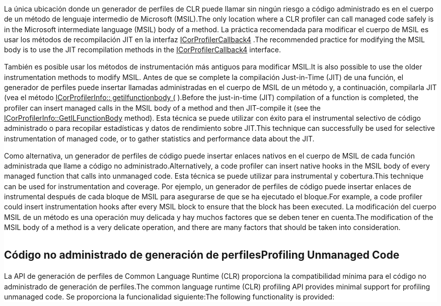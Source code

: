 <span data-ttu-id="b0324-205">La única ubicación donde un generador de perfiles de CLR puede llamar sin ningún riesgo a código administrado es en el cuerpo de un método de lenguaje intermedio de Microsoft (MSIL).</span><span class="sxs-lookup"><span data-stu-id="b0324-205">The only location where a CLR profiler can call managed code safely is in the Microsoft intermediate language (MSIL) body of a method.</span></span> <span data-ttu-id="b0324-206">La práctica recomendada para modificar el cuerpo de MSIL es usar los métodos de recompilación JIT en la interfaz [ICorProfilerCallback4](../../../../docs/framework/unmanaged-api/profiling/icorprofilercallback4-interface.md) .</span><span class="sxs-lookup"><span data-stu-id="b0324-206">The recommended practice for modifying the MSIL body is to use the  JIT recompilation methods in the [ICorProfilerCallback4](../../../../docs/framework/unmanaged-api/profiling/icorprofilercallback4-interface.md) interface.</span></span>

<span data-ttu-id="b0324-207">También es posible usar los métodos de instrumentación más antiguos para modificar MSIL.</span><span class="sxs-lookup"><span data-stu-id="b0324-207">It is also possible to use the older instrumentation methods to modify MSIL.</span></span> <span data-ttu-id="b0324-208">Antes de que se complete la compilación Just-in-Time (JIT) de una función, el generador de perfiles puede insertar llamadas administradas en el cuerpo de MSIL de un método y, a continuación, compilarla JIT (vea el método [ICorProfilerInfo:: getilfunctionbody (](../../../../docs/framework/unmanaged-api/profiling/icorprofilerinfo-getilfunctionbody-method.md) ).</span><span class="sxs-lookup"><span data-stu-id="b0324-208">Before the just-in-time (JIT) compilation of a function is completed, the profiler can insert managed calls in the MSIL body of a method and then JIT-compile it (see the [ICorProfilerInfo::GetILFunctionBody](../../../../docs/framework/unmanaged-api/profiling/icorprofilerinfo-getilfunctionbody-method.md) method).</span></span> <span data-ttu-id="b0324-209">Esta técnica se puede utilizar con éxito para el instrumental selectivo de código administrado o para recopilar estadísticas y datos de rendimiento sobre JIT.</span><span class="sxs-lookup"><span data-stu-id="b0324-209">This technique can successfully be used for selective instrumentation of managed code, or to gather statistics and performance data about the JIT.</span></span>

<span data-ttu-id="b0324-210">Como alternativa, un generador de perfiles de código puede insertar enlaces nativos en el cuerpo de MSIL de cada función administrada que llame a código no administrado.</span><span class="sxs-lookup"><span data-stu-id="b0324-210">Alternatively, a code profiler can insert native hooks in the MSIL body of every managed function that calls into unmanaged code.</span></span> <span data-ttu-id="b0324-211">Esta técnica se puede utilizar para instrumental y cobertura.</span><span class="sxs-lookup"><span data-stu-id="b0324-211">This technique can be used for instrumentation and coverage.</span></span> <span data-ttu-id="b0324-212">Por ejemplo, un generador de perfiles de código puede insertar enlaces de instrumental después de cada bloque de MSIL para asegurarse de que se ha ejecutado el bloque.</span><span class="sxs-lookup"><span data-stu-id="b0324-212">For example, a code profiler could insert instrumentation hooks after every MSIL block to ensure that the block has been executed.</span></span> <span data-ttu-id="b0324-213">La modificación del cuerpo MSIL de un método es una operación muy delicada y hay muchos factores que se deben tener en cuenta.</span><span class="sxs-lookup"><span data-stu-id="b0324-213">The modification of the MSIL body of a method is a very delicate operation, and there are many factors that should be taken into consideration.</span></span>

## <a name="profiling-unmanaged-code"></a><span data-ttu-id="b0324-214">Código no administrado de generación de perfiles</span><span class="sxs-lookup"><span data-stu-id="b0324-214">Profiling Unmanaged Code</span></span>

<span data-ttu-id="b0324-215">La API de generación de perfiles de Common Language Runtime (CLR) proporciona la compatibilidad mínima para el código no administrado de generación de perfiles.</span><span class="sxs-lookup"><span data-stu-id="b0324-215">The common language runtime (CLR) profiling API provides minimal support for profiling unmanaged code.</span></span> <span data-ttu-id="b0324-216">Se proporciona la funcionalidad siguiente:</span><span class="sxs-lookup"><span data-stu-id="b0324-216">The following functionality is provided:</span></span>
